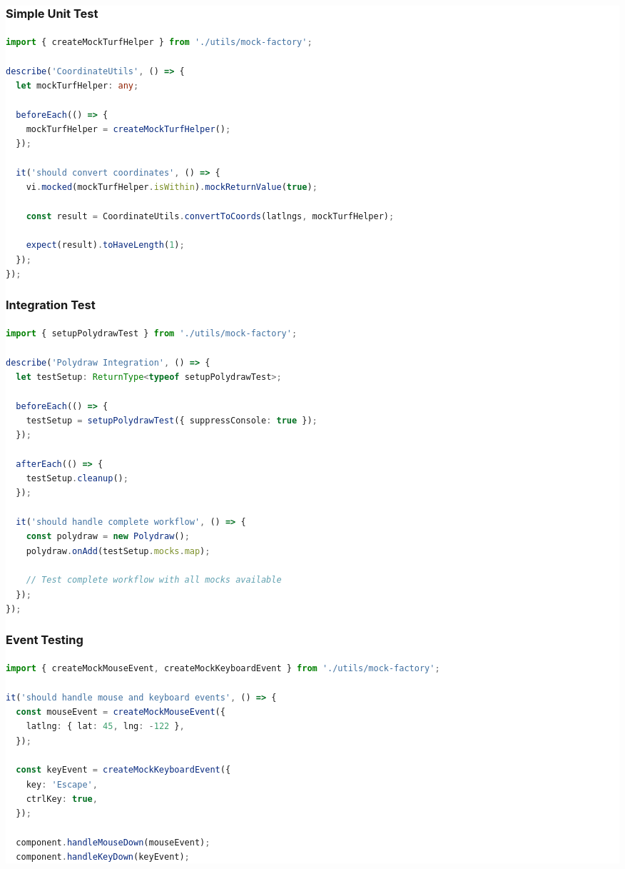 ### Simple Unit Test

```typescript
import { createMockTurfHelper } from './utils/mock-factory';

describe('CoordinateUtils', () => {
  let mockTurfHelper: any;

  beforeEach(() => {
    mockTurfHelper = createMockTurfHelper();
  });

  it('should convert coordinates', () => {
    vi.mocked(mockTurfHelper.isWithin).mockReturnValue(true);

    const result = CoordinateUtils.convertToCoords(latlngs, mockTurfHelper);

    expect(result).toHaveLength(1);
  });
});
```

### Integration Test

```typescript
import { setupPolydrawTest } from './utils/mock-factory';

describe('Polydraw Integration', () => {
  let testSetup: ReturnType<typeof setupPolydrawTest>;

  beforeEach(() => {
    testSetup = setupPolydrawTest({ suppressConsole: true });
  });

  afterEach(() => {
    testSetup.cleanup();
  });

  it('should handle complete workflow', () => {
    const polydraw = new Polydraw();
    polydraw.onAdd(testSetup.mocks.map);

    // Test complete workflow with all mocks available
  });
});
```

### Event Testing

```typescript
import { createMockMouseEvent, createMockKeyboardEvent } from './utils/mock-factory';

it('should handle mouse and keyboard events', () => {
  const mouseEvent = createMockMouseEvent({
    latlng: { lat: 45, lng: -122 },
  });

  const keyEvent = createMockKeyboardEvent({
    key: 'Escape',
    ctrlKey: true,
  });

  component.handleMouseDown(mouseEvent);
  component.handleKeyDown(keyEvent);

```